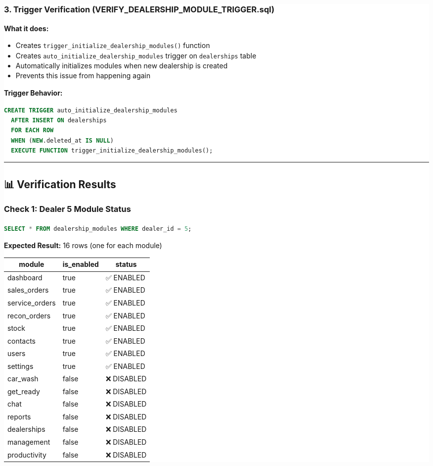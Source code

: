 ### 3. Trigger Verification (VERIFY_DEALERSHIP_MODULE_TRIGGER.sql)

**What it does:**
- Creates `trigger_initialize_dealership_modules()` function
- Creates `auto_initialize_dealership_modules` trigger on `dealerships` table
- Automatically initializes modules when new dealership is created
- Prevents this issue from happening again

**Trigger Behavior:**
```sql
CREATE TRIGGER auto_initialize_dealership_modules
  AFTER INSERT ON dealerships
  FOR EACH ROW
  WHEN (NEW.deleted_at IS NULL)
  EXECUTE FUNCTION trigger_initialize_dealership_modules();
```

---

## 📊 Verification Results

### Check 1: Dealer 5 Module Status

```sql
SELECT * FROM dealership_modules WHERE dealer_id = 5;
```

**Expected Result:** 16 rows (one for each module)

| module | is_enabled | status |
|--------|------------|--------|
| dashboard | true | ✅ ENABLED |
| sales_orders | true | ✅ ENABLED |
| service_orders | true | ✅ ENABLED |
| recon_orders | true | ✅ ENABLED |
| stock | true | ✅ ENABLED |
| contacts | true | ✅ ENABLED |
| users | true | ✅ ENABLED |
| settings | true | ✅ ENABLED |
| car_wash | false | ❌ DISABLED |
| get_ready | false | ❌ DISABLED |
| chat | false | ❌ DISABLED |
| reports | false | ❌ DISABLED |
| dealerships | false | ❌ DISABLED |
| management | false | ❌ DISABLED |
| productivity | false | ❌ DISABLED |
